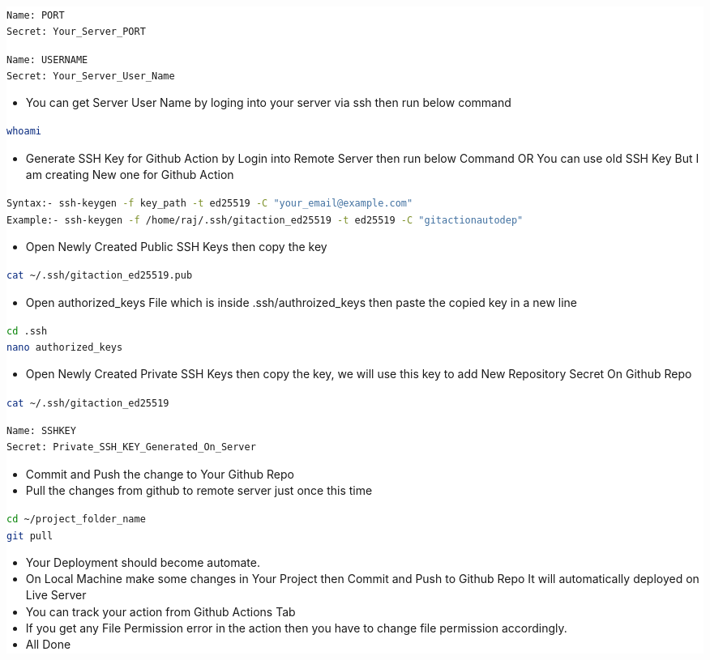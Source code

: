 ```sh
```
```sh
Name: PORT
Secret: Your_Server_PORT
```
```sh
Name: USERNAME
Secret: Your_Server_User_Name
```
- You can get Server User Name by loging into your server via ssh then run below command
```sh
whoami
```
- Generate SSH Key for Github Action by Login into Remote Server then run below Command OR You can use old SSH Key But I am creating New one for Github Action
```sh
Syntax:- ssh-keygen -f key_path -t ed25519 -C "your_email@example.com"
Example:- ssh-keygen -f /home/raj/.ssh/gitaction_ed25519 -t ed25519 -C "gitactionautodep"
```
- Open Newly Created Public SSH Keys then copy the key
```sh
cat ~/.ssh/gitaction_ed25519.pub
```
- Open authorized_keys File which is inside .ssh/authroized_keys then paste the copied key in a new line
```sh
cd .ssh
nano authorized_keys
```
- Open Newly Created Private SSH Keys then copy the key, we will use this key to add New Repository Secret On Github Repo
```sh
cat ~/.ssh/gitaction_ed25519
```
```sh
Name: SSHKEY
Secret: Private_SSH_KEY_Generated_On_Server
```
- Commit and Push the change to Your Github Repo
- Pull the changes from github to remote server just once this time
```sh
cd ~/project_folder_name
git pull
```
- Your Deployment should become automate.
- On Local Machine make some changes in Your Project then Commit and Push to Github Repo It will automatically deployed on Live Server
- You can track your action from Github Actions Tab
- If you get any File Permission error in the action then you have to change file permission accordingly.
- All Done

